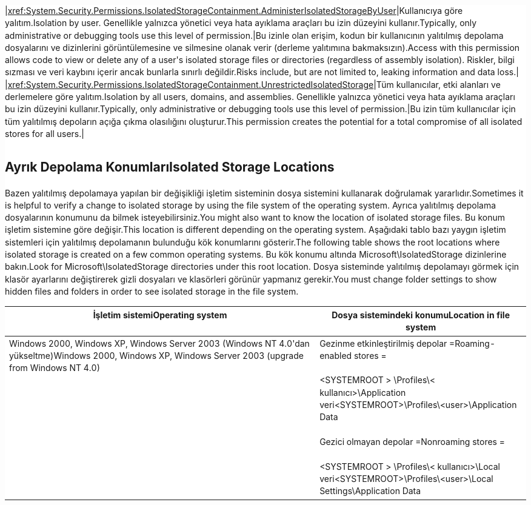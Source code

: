 |<xref:System.Security.Permissions.IsolatedStorageContainment.AdministerIsolatedStorageByUser>|<span data-ttu-id="29eb7-195">Kullanıcıya göre yalıtım.</span><span class="sxs-lookup"><span data-stu-id="29eb7-195">Isolation by user.</span></span> <span data-ttu-id="29eb7-196">Genellikle yalnızca yönetici veya hata ayıklama araçları bu izin düzeyini kullanır.</span><span class="sxs-lookup"><span data-stu-id="29eb7-196">Typically, only administrative or debugging tools use this level of permission.</span></span>|<span data-ttu-id="29eb7-197">Bu izinle olan erişim, kodun bir kullanıcının yalıtılmış depolama dosyalarını ve dizinlerini görüntülemesine ve silmesine olanak verir (derleme yalıtımına bakmaksızın).</span><span class="sxs-lookup"><span data-stu-id="29eb7-197">Access with this permission allows code to view or delete any of a user's isolated storage files or directories (regardless of assembly isolation).</span></span> <span data-ttu-id="29eb7-198">Riskler, bilgi sızması ve veri kaybını içerir ancak bunlarla sınırlı değildir.</span><span class="sxs-lookup"><span data-stu-id="29eb7-198">Risks include, but are not limited to, leaking information and data loss.</span></span>|  
|<xref:System.Security.Permissions.IsolatedStorageContainment.UnrestrictedIsolatedStorage>|<span data-ttu-id="29eb7-199">Tüm kullanıcılar, etki alanları ve derlemelere göre yalıtım.</span><span class="sxs-lookup"><span data-stu-id="29eb7-199">Isolation by all users, domains, and assemblies.</span></span> <span data-ttu-id="29eb7-200">Genellikle yalnızca yönetici veya hata ayıklama araçları bu izin düzeyini kullanır.</span><span class="sxs-lookup"><span data-stu-id="29eb7-200">Typically, only administrative or debugging tools use this level of permission.</span></span>|<span data-ttu-id="29eb7-201">Bu izin tüm kullanıcılar için tüm yalıtılmış depoların açığa çıkma olasılığını oluşturur.</span><span class="sxs-lookup"><span data-stu-id="29eb7-201">This permission creates the potential for a total compromise of all isolated stores for all users.</span></span>|  
  
  
<a name="isolated_storage_locations"></a>   
## <a name="isolated-storage-locations"></a><span data-ttu-id="29eb7-202">Ayrık Depolama Konumları</span><span class="sxs-lookup"><span data-stu-id="29eb7-202">Isolated Storage Locations</span></span>  
 <span data-ttu-id="29eb7-203">Bazen yalıtılmış depolamaya yapılan bir değişikliği işletim sisteminin dosya sistemini kullanarak doğrulamak yararlıdır.</span><span class="sxs-lookup"><span data-stu-id="29eb7-203">Sometimes it is helpful to verify a change to isolated storage by using the file system of the operating system.</span></span> <span data-ttu-id="29eb7-204">Ayrıca yalıtılmış depolama dosyalarının konumunu da bilmek isteyebilirsiniz.</span><span class="sxs-lookup"><span data-stu-id="29eb7-204">You might also want to know the location of isolated storage files.</span></span> <span data-ttu-id="29eb7-205">Bu konum işletim sistemine göre değişir.</span><span class="sxs-lookup"><span data-stu-id="29eb7-205">This location is different depending on the operating system.</span></span> <span data-ttu-id="29eb7-206">Aşağıdaki tablo bazı yaygın işletim sistemleri için yalıtılmış depolamanın bulunduğu kök konumlarını gösterir.</span><span class="sxs-lookup"><span data-stu-id="29eb7-206">The following table shows the root locations where isolated storage is created on a few common operating systems.</span></span> <span data-ttu-id="29eb7-207">Bu kök konumu altında Microsoft\IsolatedStorage dizinlerine bakın.</span><span class="sxs-lookup"><span data-stu-id="29eb7-207">Look for Microsoft\IsolatedStorage directories under this root location.</span></span> <span data-ttu-id="29eb7-208">Dosya sisteminde yalıtılmış depolamayı görmek için klasör ayarlarını değiştirerek gizli dosyaları ve klasörleri görünür yapmanız gerekir.</span><span class="sxs-lookup"><span data-stu-id="29eb7-208">You must change folder settings to show hidden files and folders in order to see isolated storage in the file system.</span></span>  
  
|<span data-ttu-id="29eb7-209">İşletim sistemi</span><span class="sxs-lookup"><span data-stu-id="29eb7-209">Operating system</span></span>|<span data-ttu-id="29eb7-210">Dosya sistemindeki konumu</span><span class="sxs-lookup"><span data-stu-id="29eb7-210">Location in file system</span></span>|  
|----------------------|-----------------------------|  
|<span data-ttu-id="29eb7-211">Windows 2000, Windows XP, Windows Server 2003 (Windows NT 4.0'dan yükseltme)</span><span class="sxs-lookup"><span data-stu-id="29eb7-211">Windows 2000, Windows XP, Windows Server 2003  (upgrade from Windows NT 4.0)</span></span>|<span data-ttu-id="29eb7-212">Gezinme etkinleştirilmiş depolar =</span><span class="sxs-lookup"><span data-stu-id="29eb7-212">Roaming-enabled stores =</span></span><br /><br /> <span data-ttu-id="29eb7-213">\<SYSTEMROOT > \Profiles\\< kullanıcı\>\Application veri</span><span class="sxs-lookup"><span data-stu-id="29eb7-213">\<SYSTEMROOT>\Profiles\\<user\>\Application Data</span></span><br /><br /> <span data-ttu-id="29eb7-214">Gezici olmayan depolar =</span><span class="sxs-lookup"><span data-stu-id="29eb7-214">Nonroaming stores =</span></span><br /><br /> <span data-ttu-id="29eb7-215">\<SYSTEMROOT > \Profiles\\< kullanıcı\>\Local veri</span><span class="sxs-lookup"><span data-stu-id="29eb7-215">\<SYSTEMROOT>\Profiles\\<user\>\Local Settings\Application Data</span></span>|  